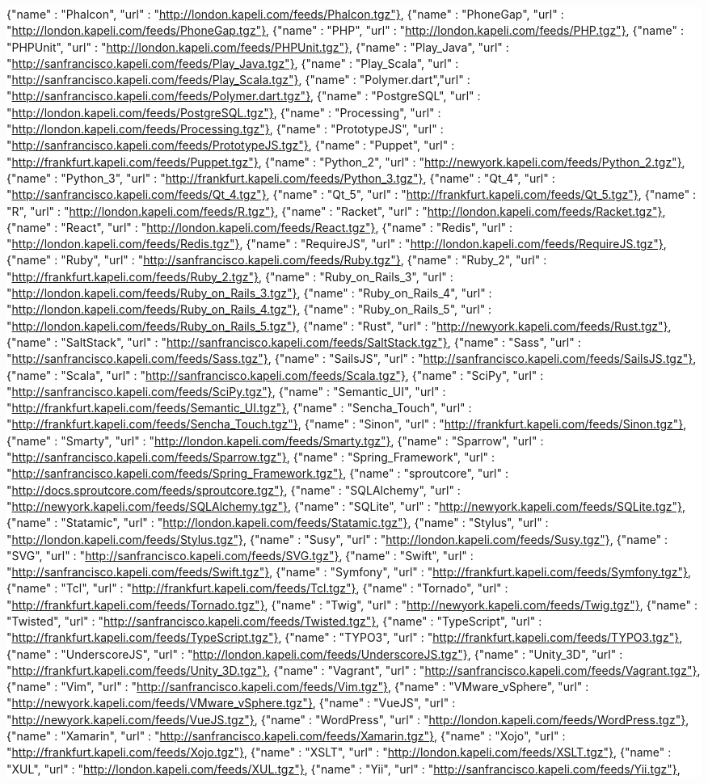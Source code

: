 {"name" : "Phalcon", "url" : "http://london.kapeli.com/feeds/Phalcon.tgz"},
{"name" : "PhoneGap", "url" : "http://london.kapeli.com/feeds/PhoneGap.tgz"},
{"name" : "PHP", "url" : "http://london.kapeli.com/feeds/PHP.tgz"},
{"name" : "PHPUnit", "url" : "http://london.kapeli.com/feeds/PHPUnit.tgz"},
{"name" : "Play_Java", "url" : "http://sanfrancisco.kapeli.com/feeds/Play_Java.tgz"},
{"name" : "Play_Scala", "url" : "http://sanfrancisco.kapeli.com/feeds/Play_Scala.tgz"},
{"name" : "Polymer.dart","url" : "http://sanfrancisco.kapeli.com/feeds/Polymer.dart.tgz"},
{"name" : "PostgreSQL", "url" : "http://london.kapeli.com/feeds/PostgreSQL.tgz"},
{"name" : "Processing", "url" : "http://london.kapeli.com/feeds/Processing.tgz"},
{"name" : "PrototypeJS", "url" : "http://sanfrancisco.kapeli.com/feeds/PrototypeJS.tgz"},
{"name" : "Puppet", "url" : "http://frankfurt.kapeli.com/feeds/Puppet.tgz"},
{"name" : "Python_2", "url" : "http://newyork.kapeli.com/feeds/Python_2.tgz"},
{"name" : "Python_3", "url" : "http://frankfurt.kapeli.com/feeds/Python_3.tgz"},
{"name" : "Qt_4", "url" : "http://sanfrancisco.kapeli.com/feeds/Qt_4.tgz"},
{"name" : "Qt_5", "url" : "http://frankfurt.kapeli.com/feeds/Qt_5.tgz"},
{"name" : "R", "url" : "http://london.kapeli.com/feeds/R.tgz"},
{"name" : "Racket", "url" : "http://london.kapeli.com/feeds/Racket.tgz"},
{"name" : "React", "url" : "http://london.kapeli.com/feeds/React.tgz"},
{"name" : "Redis", "url" : "http://london.kapeli.com/feeds/Redis.tgz"},
{"name" : "RequireJS", "url" : "http://london.kapeli.com/feeds/RequireJS.tgz"},
{"name" : "Ruby", "url" : "http://sanfrancisco.kapeli.com/feeds/Ruby.tgz"},
{"name" : "Ruby_2", "url" : "http://frankfurt.kapeli.com/feeds/Ruby_2.tgz"},
{"name" : "Ruby_on_Rails_3", "url" : "http://london.kapeli.com/feeds/Ruby_on_Rails_3.tgz"},
{"name" : "Ruby_on_Rails_4", "url" : "http://london.kapeli.com/feeds/Ruby_on_Rails_4.tgz"},
{"name" : "Ruby_on_Rails_5", "url" : "http://london.kapeli.com/feeds/Ruby_on_Rails_5.tgz"},
{"name" : "Rust", "url" : "http://newyork.kapeli.com/feeds/Rust.tgz"},
{"name" : "SaltStack", "url" : "http://sanfrancisco.kapeli.com/feeds/SaltStack.tgz"},
{"name" : "Sass", "url" : "http://sanfrancisco.kapeli.com/feeds/Sass.tgz"},
{"name" : "SailsJS", "url" : "http://sanfrancisco.kapeli.com/feeds/SailsJS.tgz"},
{"name" : "Scala", "url" : "http://sanfrancisco.kapeli.com/feeds/Scala.tgz"},
{"name" : "SciPy", "url" : "http://sanfrancisco.kapeli.com/feeds/SciPy.tgz"},
{"name" : "Semantic_UI", "url" : "http://frankfurt.kapeli.com/feeds/Semantic_UI.tgz"},
{"name" : "Sencha_Touch", "url" : "http://frankfurt.kapeli.com/feeds/Sencha_Touch.tgz"},
{"name" : "Sinon", "url" : "http://frankfurt.kapeli.com/feeds/Sinon.tgz"},
{"name" : "Smarty", "url" : "http://london.kapeli.com/feeds/Smarty.tgz"},
{"name" : "Sparrow", "url" : "http://sanfrancisco.kapeli.com/feeds/Sparrow.tgz"},
{"name" : "Spring_Framework", "url" : "http://sanfrancisco.kapeli.com/feeds/Spring_Framework.tgz"},
{"name" : "sproutcore", "url" : "http://docs.sproutcore.com/feeds/sproutcore.tgz"},
{"name" : "SQLAlchemy", "url" : "http://newyork.kapeli.com/feeds/SQLAlchemy.tgz"},
{"name" : "SQLite", "url" : "http://newyork.kapeli.com/feeds/SQLite.tgz"},
{"name" : "Statamic", "url" : "http://london.kapeli.com/feeds/Statamic.tgz"},
{"name" : "Stylus", "url" : "http://london.kapeli.com/feeds/Stylus.tgz"},
{"name" : "Susy", "url" : "http://london.kapeli.com/feeds/Susy.tgz"},
{"name" : "SVG", "url" : "http://sanfrancisco.kapeli.com/feeds/SVG.tgz"},
{"name" : "Swift", "url" : "http://sanfrancisco.kapeli.com/feeds/Swift.tgz"},
{"name" : "Symfony", "url" : "http://frankfurt.kapeli.com/feeds/Symfony.tgz"},
{"name" : "Tcl", "url" : "http://frankfurt.kapeli.com/feeds/Tcl.tgz"},
{"name" : "Tornado", "url" : "http://frankfurt.kapeli.com/feeds/Tornado.tgz"},
{"name" : "Twig", "url" : "http://newyork.kapeli.com/feeds/Twig.tgz"},
{"name" : "Twisted", "url" : "http://sanfrancisco.kapeli.com/feeds/Twisted.tgz"},
{"name" : "TypeScript", "url" : "http://frankfurt.kapeli.com/feeds/TypeScript.tgz"},
{"name" : "TYPO3", "url" : "http://frankfurt.kapeli.com/feeds/TYPO3.tgz"},
{"name" : "UnderscoreJS", "url" : "http://london.kapeli.com/feeds/UnderscoreJS.tgz"},
{"name" : "Unity_3D", "url" : "http://frankfurt.kapeli.com/feeds/Unity_3D.tgz"},
{"name" : "Vagrant", "url" : "http://sanfrancisco.kapeli.com/feeds/Vagrant.tgz"},
{"name" : "Vim", "url" : "http://sanfrancisco.kapeli.com/feeds/Vim.tgz"},
{"name" : "VMware_vSphere", "url" : "http://newyork.kapeli.com/feeds/VMware_vSphere.tgz"},
{"name" : "VueJS", "url" : "http://newyork.kapeli.com/feeds/VueJS.tgz"},
{"name" : "WordPress", "url" : "http://london.kapeli.com/feeds/WordPress.tgz"},
{"name" : "Xamarin", "url" : "http://sanfrancisco.kapeli.com/feeds/Xamarin.tgz"},
{"name" : "Xojo", "url" : "http://frankfurt.kapeli.com/feeds/Xojo.tgz"},
{"name" : "XSLT", "url" : "http://london.kapeli.com/feeds/XSLT.tgz"},
{"name" : "XUL", "url" : "http://london.kapeli.com/feeds/XUL.tgz"},
{"name" : "Yii", "url" : "http://sanfrancisco.kapeli.com/feeds/Yii.tgz"},